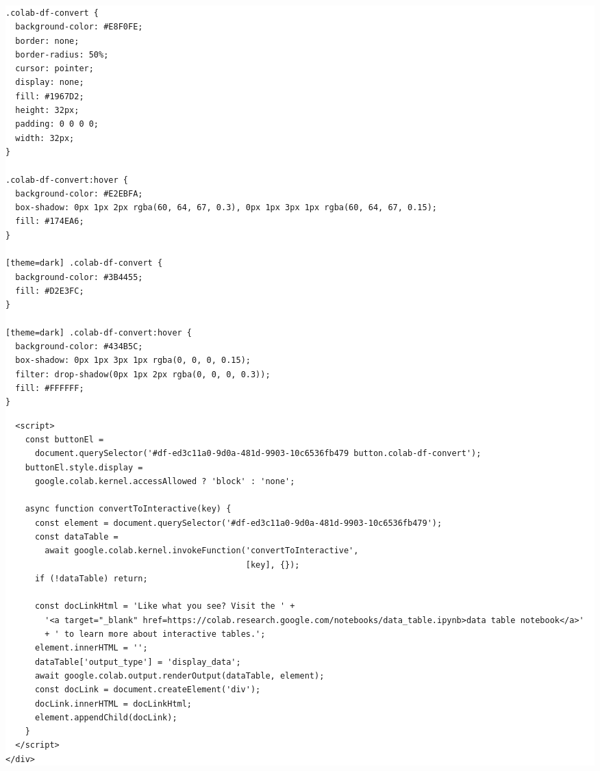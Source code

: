     .colab-df-convert {
      background-color: #E8F0FE;
      border: none;
      border-radius: 50%;
      cursor: pointer;
      display: none;
      fill: #1967D2;
      height: 32px;
      padding: 0 0 0 0;
      width: 32px;
    }

    .colab-df-convert:hover {
      background-color: #E2EBFA;
      box-shadow: 0px 1px 2px rgba(60, 64, 67, 0.3), 0px 1px 3px 1px rgba(60, 64, 67, 0.15);
      fill: #174EA6;
    }

    [theme=dark] .colab-df-convert {
      background-color: #3B4455;
      fill: #D2E3FC;
    }

    [theme=dark] .colab-df-convert:hover {
      background-color: #434B5C;
      box-shadow: 0px 1px 3px 1px rgba(0, 0, 0, 0.15);
      filter: drop-shadow(0px 1px 2px rgba(0, 0, 0, 0.3));
      fill: #FFFFFF;
    }
  </style>

      <script>
        const buttonEl =
          document.querySelector('#df-ed3c11a0-9d0a-481d-9903-10c6536fb479 button.colab-df-convert');
        buttonEl.style.display =
          google.colab.kernel.accessAllowed ? 'block' : 'none';

        async function convertToInteractive(key) {
          const element = document.querySelector('#df-ed3c11a0-9d0a-481d-9903-10c6536fb479');
          const dataTable =
            await google.colab.kernel.invokeFunction('convertToInteractive',
                                                     [key], {});
          if (!dataTable) return;

          const docLinkHtml = 'Like what you see? Visit the ' +
            '<a target="_blank" href=https://colab.research.google.com/notebooks/data_table.ipynb>data table notebook</a>'
            + ' to learn more about interactive tables.';
          element.innerHTML = '';
          dataTable['output_type'] = 'display_data';
          await google.colab.output.renderOutput(dataTable, element);
          const docLink = document.createElement('div');
          docLink.innerHTML = docLinkHtml;
          element.appendChild(docLink);
        }
      </script>
    </div>
  </div>
